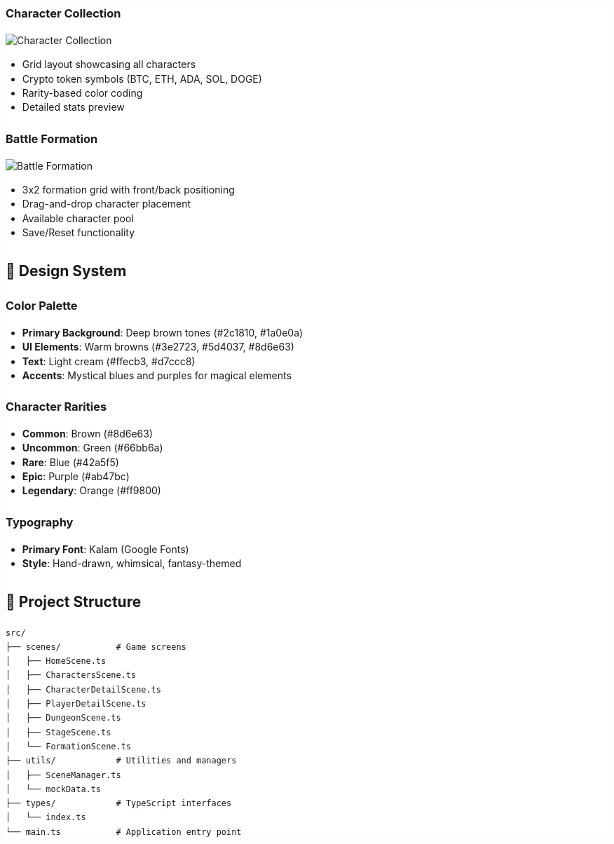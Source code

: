 ### Character Collection
![Character Collection](https://github.com/user-attachments/assets/fc0f9173-3c15-4e48-b0d5-b0e4fa31da18)
- Grid layout showcasing all characters
- Crypto token symbols (BTC, ETH, ADA, SOL, DOGE)
- Rarity-based color coding
- Detailed stats preview

### Battle Formation
![Battle Formation](https://github.com/user-attachments/assets/d0ff08ff-349d-4cad-8f33-0f7b76bbfa24)
- 3x2 formation grid with front/back positioning
- Drag-and-drop character placement
- Available character pool
- Save/Reset functionality

## 🎨 Design System

### Color Palette
- **Primary Background**: Deep brown tones (#2c1810, #1a0e0a)
- **UI Elements**: Warm browns (#3e2723, #5d4037, #8d6e63)
- **Text**: Light cream (#ffecb3, #d7ccc8)
- **Accents**: Mystical blues and purples for magical elements

### Character Rarities
- **Common**: Brown (#8d6e63)
- **Uncommon**: Green (#66bb6a)
- **Rare**: Blue (#42a5f5)
- **Epic**: Purple (#ab47bc)
- **Legendary**: Orange (#ff9800)

### Typography
- **Primary Font**: Kalam (Google Fonts)
- **Style**: Hand-drawn, whimsical, fantasy-themed

## 📁 Project Structure

```
src/
├── scenes/           # Game screens
│   ├── HomeScene.ts
│   ├── CharactersScene.ts
│   ├── CharacterDetailScene.ts
│   ├── PlayerDetailScene.ts
│   ├── DungeonScene.ts
│   ├── StageScene.ts
│   └── FormationScene.ts
├── utils/            # Utilities and managers
│   ├── SceneManager.ts
│   └── mockData.ts
├── types/            # TypeScript interfaces
│   └── index.ts
└── main.ts           # Application entry point
```
